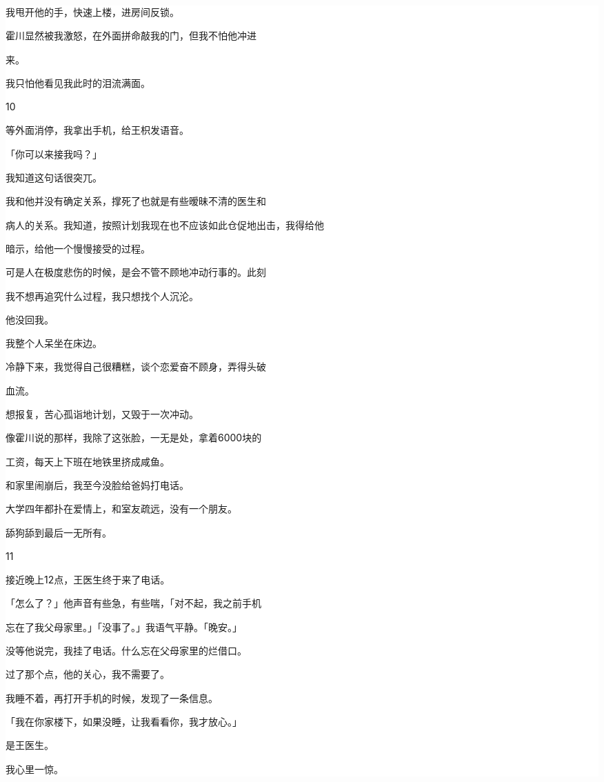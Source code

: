 我甩开他的手，快速上楼，进房间反锁。

霍川显然被我激怒，在外面拼命敲我的门，但我不怕他冲进

来。

我只怕他看见我此时的泪流满面。

10

等外面消停，我拿出手机，给王枳发语音。

「你可以来接我吗？」

我知道这句话很突兀。

我和他并没有确定关系，撑死了也就是有些暧昧不清的医生和

病人的关系。我知道，按照计划我现在也不应该如此仓促地出击，我得给他

暗示，给他一个慢慢接受的过程。

可是人在极度悲伤的时候，是会不管不顾地冲动行事的。此刻

我不想再追究什么过程，我只想找个人沉沦。

他没回我。

我整个人呆坐在床边。

冷静下来，我觉得自己很糟糕，谈个恋爱奋不顾身，弄得头破

血流。

想报复，苦心孤诣地计划，又毁于一次冲动。

像霍川说的那样，我除了这张脸，一无是处，拿着6000块的

工资，每天上下班在地铁里挤成咸鱼。

和家里闹崩后，我至今没脸给爸妈打电话。

大学四年都扑在爱情上，和室友疏远，没有一个朋友。

舔狗舔到最后一无所有。

11

接近晚上12点，王医生终于来了电话。

「怎么了？」他声音有些急，有些喘，「对不起，我之前手机

忘在了我父母家里。」「没事了。」我语气平静。「晚安。」

没等他说完，我挂了电话。什么忘在父母家里的烂借口。

过了那个点，他的关心，我不需要了。

我睡不着，再打开手机的时候，发现了一条信息。

「我在你家楼下，如果没睡，让我看看你，我才放心。」

是王医生。

我心里一惊。
